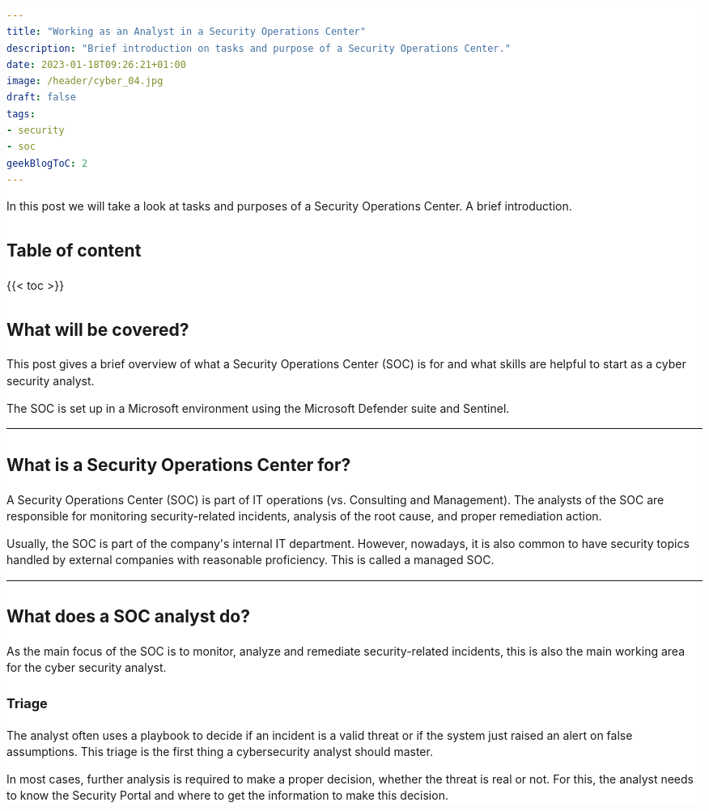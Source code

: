 ```yaml
---
title: "Working as an Analyst in a Security Operations Center"
description: "Brief introduction on tasks and purpose of a Security Operations Center."
date: 2023-01-18T09:26:21+01:00
image: /header/cyber_04.jpg
draft: false
tags: 
- security
- soc 
geekBlogToC: 2
---
```


In this post we will take a look at tasks and purposes of a Security Operations Center. A brief introduction. 


## Table of content 
{{< toc >}}


## What will be covered? 
This post gives a brief overview of what a Security Operations Center (SOC) is for and what skills are helpful to start as a cyber security analyst.

The SOC is set up in a Microsoft environment using the Microsoft Defender suite and Sentinel.

*** 
## What is a Security Operations Center for?

A Security Operations Center (SOC) is part of IT operations (vs. Consulting and Management). The analysts of the SOC are responsible for monitoring security-related incidents, analysis of the root cause, and proper remediation action.

Usually, the SOC is part of the company's internal IT department. However, nowadays, it is also common to have security topics handled by external companies with reasonable proficiency. This is called a managed SOC.

*** 
## What does a SOC analyst do? 
As the main focus of the SOC is to monitor, analyze and remediate security-related incidents, this is also the main working area for the cyber security analyst.

### Triage
The analyst often uses a playbook to decide if an incident is a valid threat or if the system just raised an alert on false assumptions. This triage is the first thing a cybersecurity analyst should master.

In most cases, further analysis is required to make a proper decision, whether the threat is real or not. For this, the analyst needs to know the Security Portal and where to get the information to make this decision.
